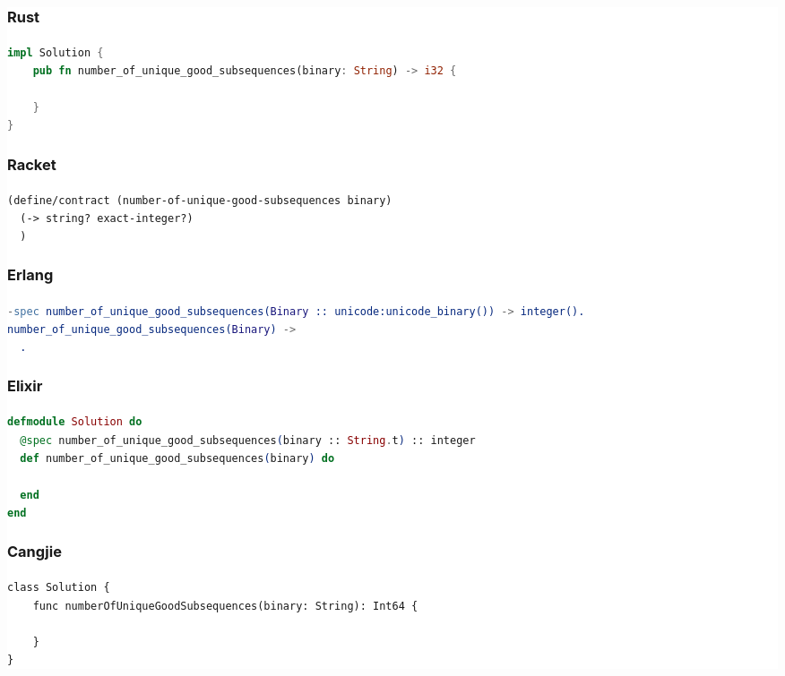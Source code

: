 ### Rust

```rust
impl Solution {
    pub fn number_of_unique_good_subsequences(binary: String) -> i32 {
        
    }
}
```

### Racket

```racket
(define/contract (number-of-unique-good-subsequences binary)
  (-> string? exact-integer?)
  )
```

### Erlang

```erlang
-spec number_of_unique_good_subsequences(Binary :: unicode:unicode_binary()) -> integer().
number_of_unique_good_subsequences(Binary) ->
  .
```

### Elixir

```elixir
defmodule Solution do
  @spec number_of_unique_good_subsequences(binary :: String.t) :: integer
  def number_of_unique_good_subsequences(binary) do
    
  end
end
```

### Cangjie

```cangjie
class Solution {
    func numberOfUniqueGoodSubsequences(binary: String): Int64 {

    }
}
```


